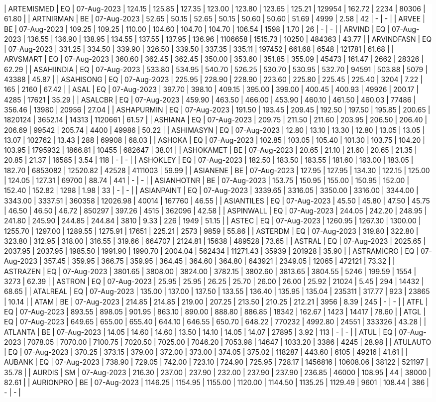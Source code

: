 | ARTEMISMED | EQ | 07-Aug-2023 | 124.15 | 125.85 | 127.35 | 123.00 | 123.80 | 123.65 | 125.21 | 129954 | 162.72 | 2234 | 80306 | 61.80 |
| ARTNIRMAN | BE | 07-Aug-2023 | 52.65 | 50.15 | 52.65 | 50.15 | 50.60 | 50.60 | 51.69 | 4999 | 2.58 | 42 | - | - |
| ARVEE | BE | 07-Aug-2023 | 109.25 | 109.25 | 110.00 | 104.60 | 104.70 | 104.70 | 106.54 | 1598 | 1.70 | 26 | - | - |
| ARVIND | EQ | 07-Aug-2023 | 136.55 | 136.90 | 138.95 | 134.55 | 137.55 | 137.95 | 136.96 | 1106658 | 1515.73 | 10250 | 484363 | 43.77 |
| ARVINDFASN | EQ | 07-Aug-2023 | 331.25 | 334.50 | 339.90 | 326.50 | 339.50 | 337.35 | 335.11 | 197452 | 661.68 | 6548 | 121781 | 61.68 |
| ARVSMART | EQ | 07-Aug-2023 | 360.60 | 362.45 | 362.45 | 350.00 | 353.60 | 351.85 | 355.09 | 45473 | 161.47 | 2662 | 28326 | 62.29 |
| ASAHIINDIA | EQ | 07-Aug-2023 | 533.80 | 534.95 | 540.70 | 526.25 | 530.70 | 530.95 | 532.70 | 94591 | 503.88 | 5079 | 43388 | 45.87 |
| ASAHISONG | EQ | 07-Aug-2023 | 225.95 | 228.90 | 228.90 | 223.60 | 225.80 | 225.45 | 225.40 | 3204 | 7.22 | 165 | 2160 | 67.42 |
| ASAL | EQ | 07-Aug-2023 | 397.70 | 398.10 | 409.15 | 395.00 | 399.00 | 400.45 | 400.93 | 49926 | 200.17 | 4285 | 17621 | 35.29 |
| ASALCBR | EQ | 07-Aug-2023 | 459.90 | 463.50 | 466.00 | 453.90 | 460.10 | 461.50 | 460.03 | 77486 | 356.46 | 13980 | 20956 | 27.04 |
| ASHAPURMIN | EQ | 07-Aug-2023 | 191.50 | 193.45 | 209.45 | 192.50 | 197.50 | 195.85 | 200.65 | 1820124 | 3652.14 | 14313 | 1120661 | 61.57 |
| ASHIANA | EQ | 07-Aug-2023 | 209.75 | 211.50 | 211.60 | 203.95 | 206.50 | 206.40 | 206.69 | 99542 | 205.74 | 4400 | 49986 | 50.22 |
| ASHIMASYN | EQ | 07-Aug-2023 | 12.80 | 13.10 | 13.30 | 12.80 | 13.05 | 13.05 | 13.07 | 102762 | 13.43 | 288 | 69908 | 68.03 |
| ASHOKA | EQ | 07-Aug-2023 | 102.85 | 103.05 | 105.40 | 101.30 | 103.75 | 104.20 | 103.95 | 1795932 | 1866.81 | 10455 | 682647 | 38.01 |
| ASHOKAMET | BE | 07-Aug-2023 | 20.65 | 21.10 | 21.60 | 20.65 | 21.35 | 20.85 | 21.37 | 16585 | 3.54 | 118 | - | - |
| ASHOKLEY | EQ | 07-Aug-2023 | 182.50 | 183.50 | 183.55 | 181.60 | 183.00 | 183.05 | 182.70 | 6853082 | 12520.82 | 42528 | 4111003 | 59.99 |
| ASIANENE | BE | 07-Aug-2023 | 127.95 | 127.95 | 134.30 | 122.15 | 125.00 | 124.05 | 127.31 | 69700 | 88.74 | 441 | - | - |
| ASIANHOTNR | BE | 07-Aug-2023 | 153.75 | 150.95 | 155.00 | 150.95 | 152.00 | 152.40 | 152.82 | 1298 | 1.98 | 33 | - | - |
| ASIANPAINT | EQ | 07-Aug-2023 | 3339.65 | 3316.05 | 3350.00 | 3316.00 | 3344.00 | 3343.00 | 3337.51 | 360358 | 12026.98 | 40014 | 167760 | 46.55 |
| ASIANTILES | EQ | 07-Aug-2023 | 45.50 | 45.80 | 47.50 | 45.75 | 46.50 | 46.50 | 46.72 | 850297 | 397.26 | 4515 | 362096 | 42.58 |
| ASPINWALL | EQ | 07-Aug-2023 | 244.05 | 242.20 | 248.95 | 241.80 | 245.90 | 244.85 | 244.84 | 3810 | 9.33 | 226 | 1949 | 51.15 |
| ASTEC | EQ | 07-Aug-2023 | 1260.95 | 1267.30 | 1300.00 | 1255.70 | 1297.00 | 1289.55 | 1275.91 | 17651 | 225.21 | 2573 | 9859 | 55.86 |
| ASTERDM | EQ | 07-Aug-2023 | 319.80 | 322.80 | 323.80 | 312.95 | 318.00 | 316.55 | 319.66 | 664707 | 2124.81 | 15638 | 489528 | 73.65 |
| ASTRAL | EQ | 07-Aug-2023 | 2025.65 | 2037.95 | 2037.95 | 1985.50 | 1991.90 | 1990.70 | 2004.04 | 562434 | 11271.43 | 35939 | 201928 | 35.90 |
| ASTRAMICRO | EQ | 07-Aug-2023 | 357.45 | 359.95 | 366.75 | 359.95 | 364.45 | 364.60 | 364.80 | 643921 | 2349.05 | 12065 | 472121 | 73.32 |
| ASTRAZEN | EQ | 07-Aug-2023 | 3801.65 | 3808.00 | 3824.00 | 3782.15 | 3802.60 | 3813.65 | 3804.55 | 5246 | 199.59 | 1554 | 3273 | 62.39 |
| ASTRON | EQ | 07-Aug-2023 | 25.95 | 25.95 | 26.25 | 25.70 | 26.00 | 26.00 | 25.92 | 21024 | 5.45 | 294 | 14432 | 68.65 |
| ATALREAL | EQ | 07-Aug-2023 | 135.00 | 137.00 | 137.50 | 133.55 | 136.40 | 135.95 | 135.04 | 235311 | 317.77 | 923 | 23865 | 10.14 |
| ATAM | BE | 07-Aug-2023 | 214.85 | 214.85 | 219.00 | 207.25 | 213.50 | 210.25 | 212.21 | 3956 | 8.39 | 245 | - | - |
| ATFL | EQ | 07-Aug-2023 | 893.55 | 898.05 | 901.95 | 863.10 | 890.00 | 888.80 | 886.85 | 18342 | 162.67 | 1423 | 14417 | 78.60 |
| ATGL | EQ | 07-Aug-2023 | 649.65 | 655.00 | 655.40 | 644.10 | 646.55 | 650.70 | 648.22 | 770232 | 4992.80 | 24551 | 333326 | 43.28 |
| ATLANTA | BE | 07-Aug-2023 | 14.05 | 14.60 | 14.60 | 13.50 | 14.10 | 14.05 | 14.07 | 27895 | 3.92 | 113 | - | - |
| ATUL | EQ | 07-Aug-2023 | 7078.05 | 7070.00 | 7100.75 | 7020.50 | 7025.00 | 7046.20 | 7053.98 | 14647 | 1033.20 | 3386 | 4245 | 28.98 |
| ATULAUTO | EQ | 07-Aug-2023 | 370.25 | 373.15 | 379.00 | 372.00 | 373.00 | 374.05 | 375.02 | 118287 | 443.60 | 6105 | 49216 | 41.61 |
| AUBANK | EQ | 07-Aug-2023 | 738.90 | 729.05 | 742.00 | 723.10 | 724.90 | 725.95 | 728.17 | 1456816 | 10608.06 | 38122 | 521197 | 35.78 |
| AURDIS | SM | 07-Aug-2023 | 216.30 | 237.00 | 237.90 | 232.00 | 237.90 | 237.90 | 236.85 | 46000 | 108.95 | 44 | 38000 | 82.61 |
| AURIONPRO | BE | 07-Aug-2023 | 1146.25 | 1154.95 | 1155.00 | 1120.00 | 1144.50 | 1135.25 | 1129.49 | 9601 | 108.44 | 386 | - | - |